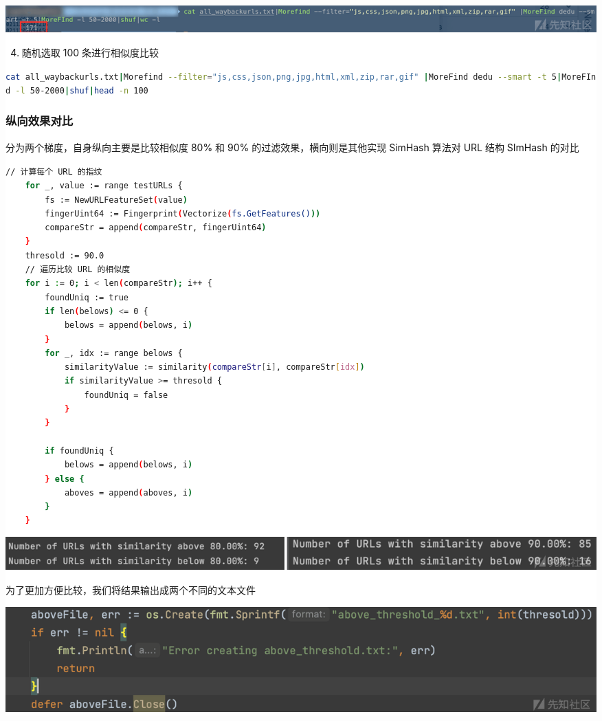 [![](assets/1701606461-3d4c41eb0c5f132dd6f4e259c587de18.png)](https://xzfile.aliyuncs.com/media/upload/picture/20231127153526-87f8c090-8cf7-1.png)

4) 随机选取 100 条进行相似度比较

```bash
cat all_waybackurls.txt|Morefind --filter="js,css,json,png,jpg,html,xml,zip,rar,gif" |MoreFind dedu --smart -t 5|MoreFInd -l 50-2000|shuf|head -n 100
```

### 纵向效果对比

分为两个梯度，自身纵向主要是比较相似度 80% 和 90% 的过滤效果，横向则是其他实现 SimHash 算法对 URL 结构 SImHash 的对比

```bash
// 计算每个 URL 的指纹
    for _, value := range testURLs {
        fs := NewURLFeatureSet(value)
        fingerUint64 := Fingerprint(Vectorize(fs.GetFeatures()))
        compareStr = append(compareStr, fingerUint64)
    }
    thresold := 90.0
    // 遍历比较 URL 的相似度
    for i := 0; i < len(compareStr); i++ {
        foundUniq := true
        if len(belows) <= 0 {
            belows = append(belows, i)
        }
        for _, idx := range belows {
            similarityValue := similarity(compareStr[i], compareStr[idx])
            if similarityValue >= thresold {
                foundUniq = false
            }
        }

        if foundUniq {
            belows = append(belows, i)
        } else {
            aboves = append(aboves, i)
        }
    }
```

[![](assets/1701606461-9d17b4484b765ea453b4d8710ac4e923.png)](https://xzfile.aliyuncs.com/media/upload/picture/20231127153759-e33e666c-8cf7-1.png)

为了更加方便比较，我们将结果输出成两个不同的文本文件

[![](assets/1701606461-b3fa20f264ed16d5e65cdce1b6d8b3d0.png)](https://xzfile.aliyuncs.com/media/upload/picture/20231127153809-e96eabc8-8cf7-1.png)
